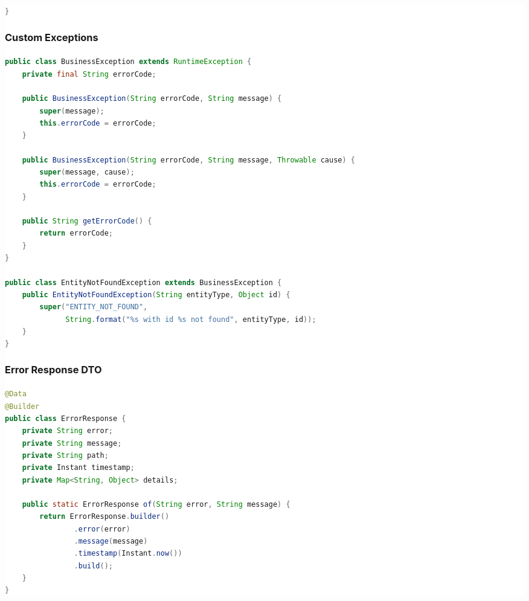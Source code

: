 ```java
}
```

### Custom Exceptions

```java
public class BusinessException extends RuntimeException {
    private final String errorCode;
    
    public BusinessException(String errorCode, String message) {
        super(message);
        this.errorCode = errorCode;
    }
    
    public BusinessException(String errorCode, String message, Throwable cause) {
        super(message, cause);
        this.errorCode = errorCode;
    }
    
    public String getErrorCode() {
        return errorCode;
    }
}

public class EntityNotFoundException extends BusinessException {
    public EntityNotFoundException(String entityType, Object id) {
        super("ENTITY_NOT_FOUND", 
              String.format("%s with id %s not found", entityType, id));
    }
}
```

### Error Response DTO

```java
@Data
@Builder
public class ErrorResponse {
    private String error;
    private String message;
    private String path;
    private Instant timestamp;
    private Map<String, Object> details;
    
    public static ErrorResponse of(String error, String message) {
        return ErrorResponse.builder()
                .error(error)
                .message(message)
                .timestamp(Instant.now())
                .build();
    }
}
```
